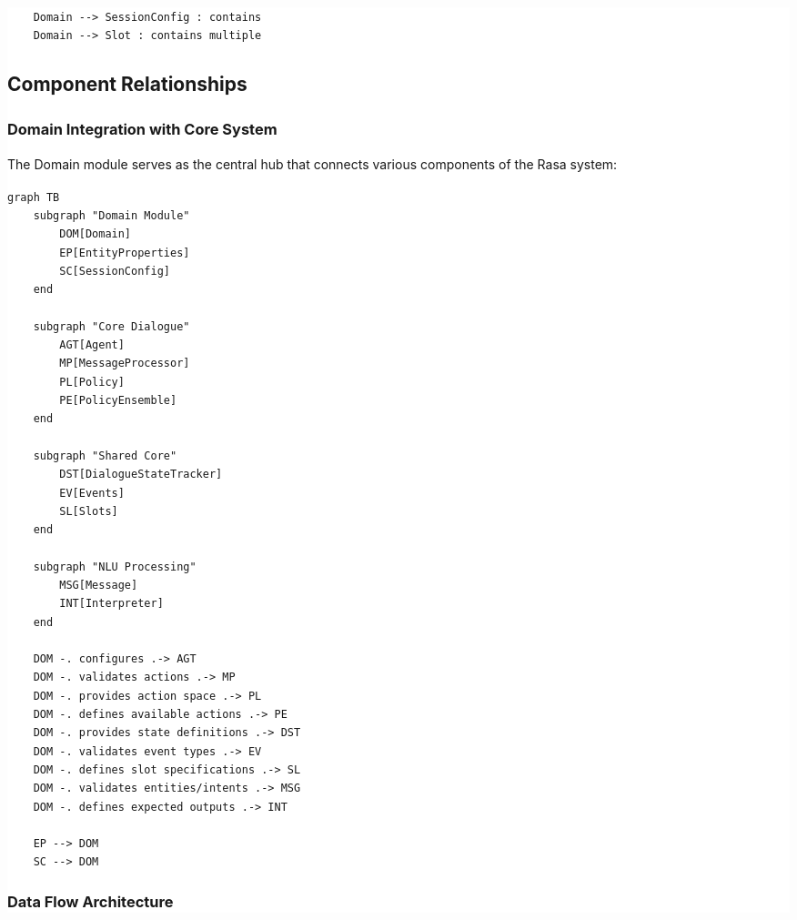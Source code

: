 ```mermaid
    Domain --> SessionConfig : contains
    Domain --> Slot : contains multiple
```

## Component Relationships

### Domain Integration with Core System

The Domain module serves as the central hub that connects various components of the Rasa system:

```mermaid
graph TB
    subgraph "Domain Module"
        DOM[Domain]
        EP[EntityProperties]
        SC[SessionConfig]
    end

    subgraph "Core Dialogue"
        AGT[Agent]
        MP[MessageProcessor]
        PL[Policy]
        PE[PolicyEnsemble]
    end

    subgraph "Shared Core"
        DST[DialogueStateTracker]
        EV[Events]
        SL[Slots]
    end

    subgraph "NLU Processing"
        MSG[Message]
        INT[Interpreter]
    end

    DOM -. configures .-> AGT
    DOM -. validates actions .-> MP
    DOM -. provides action space .-> PL
    DOM -. defines available actions .-> PE
    DOM -. provides state definitions .-> DST
    DOM -. validates event types .-> EV
    DOM -. defines slot specifications .-> SL
    DOM -. validates entities/intents .-> MSG
    DOM -. defines expected outputs .-> INT

    EP --> DOM
    SC --> DOM
```

### Data Flow Architecture
